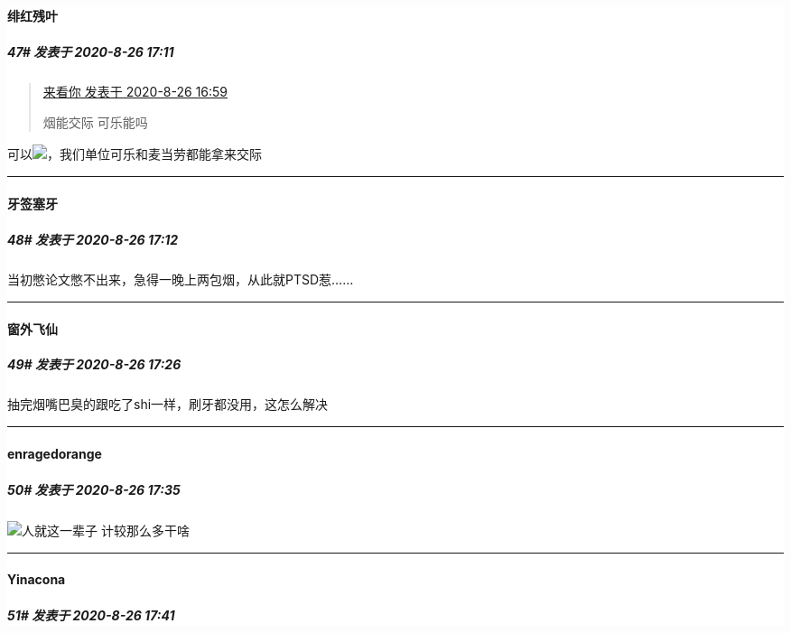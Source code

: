 ####  绯红残叶  
##### 47#       发表于 2020-8-26 17:11



<blockquote><a href="httphttps://bbs.saraba1st.com/2b/forum.php?mod=redirect&amp;goto=findpost&amp;pid=48556542&amp;ptid=1956654" target="_blank">来看你 发表于 2020-8-26 16:59</a>

烟能交际 可乐能吗</blockquote>
可以<img src="https://static.saraba1st.com/image/smiley/face2017/245.png" referrerpolicy="no-referrer">，我们单位可乐和麦当劳都能拿来交际







-----

####  牙签塞牙  
##### 48#       发表于 2020-8-26 17:12




当初憋论文憋不出来，急得一晚上两包烟，从此就PTSD惹……







-----

####  窗外飞仙  
##### 49#       发表于 2020-8-26 17:26




抽完烟嘴巴臭的跟吃了shi一样，刷牙都没用，这怎么解决







-----

####  enragedorange  
##### 50#       发表于 2020-8-26 17:35



<img src="https://static.saraba1st.com/image/smiley/face2017/067.png" referrerpolicy="no-referrer">人就这一辈子 计较那么多干啥 







-----

####  Yinacona  
##### 51#       发表于 2020-8-26 17:41
